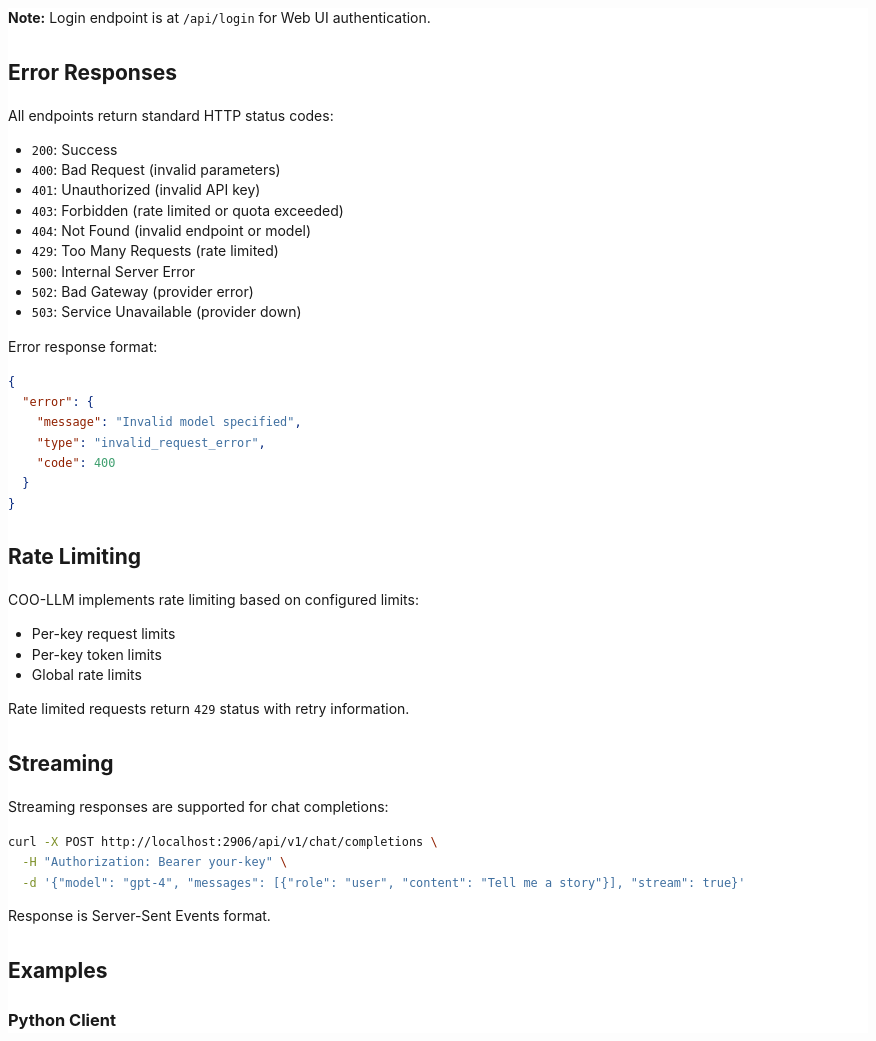 **Note:** Login endpoint is at `/api/login` for Web UI authentication.

## Error Responses

All endpoints return standard HTTP status codes:

- `200`: Success
- `400`: Bad Request (invalid parameters)
- `401`: Unauthorized (invalid API key)
- `403`: Forbidden (rate limited or quota exceeded)
- `404`: Not Found (invalid endpoint or model)
- `429`: Too Many Requests (rate limited)
- `500`: Internal Server Error
- `502`: Bad Gateway (provider error)
- `503`: Service Unavailable (provider down)

Error response format:
```json
{
  "error": {
    "message": "Invalid model specified",
    "type": "invalid_request_error",
    "code": 400
  }
}
```

## Rate Limiting

COO-LLM implements rate limiting based on configured limits:

- Per-key request limits
- Per-key token limits
- Global rate limits

Rate limited requests return `429` status with retry information.

## Streaming

Streaming responses are supported for chat completions:

```bash
curl -X POST http://localhost:2906/api/v1/chat/completions \
  -H "Authorization: Bearer your-key" \
  -d '{"model": "gpt-4", "messages": [{"role": "user", "content": "Tell me a story"}], "stream": true}'
```

Response is Server-Sent Events format.

## Examples

### Python Client
